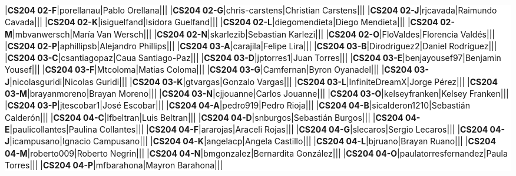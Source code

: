 |**CS204 02-F**|porellanau|Pablo Orellana|||
|**CS204 02-G**|chris-carstens|Christian Carstens|||
|**CS204 02-J**|rjcavada|Raimundo Cavada|||
|**CS204 02-K**|isiguelfand|Isidora Guelfand|||
|**CS204 02-L**|diegomendieta|Diego Mendieta|||
|**CS204 02-M**|mbvanwersch|María Van Wersch|||
|**CS204 02-N**|skarlezib|Sebastian Karlezi|||
|**CS204 02-O**|FloValdes|Florencia Valdés|||
|**CS204 02-P**|aphillipsb|Alejandro Phillips|||
|**CS204 03-A**|carajila|Felipe Lira|||
|**CS204 03-B**|Dirodriguez2|Daniel Rodríguez|||
|**CS204 03-C**|csantiagopaz|Caua Santiago-Paz|||
|**CS204 03-D**|jptorres1|Juan Torres|||
|**CS204 03-E**|benjayousef97|Benjamin Yousef|||
|**CS204 03-F**|Mtcoloma|Matias Coloma|||
|**CS204 03-G**|Camfernan|Byron Oyanadel|||
|**CS204 03-J**|nicolasguridi|Nicolas Guridi|||
|**CS204 03-K**|gtvargas|Gonzalo Vargas|||
|**CS204 03-L**|InfiniteDreamX|Jorge Pérez|||
|**CS204 03-M**|brayanmoreno|Brayan Moreno|||
|**CS204 03-N**|cjjouanne|Carlos Jouanne|||
|**CS204 03-O**|kelseyfranken|Kelsey Franken|||
|**CS204 03-P**|jtescobar1|José Escobar|||
|**CS204 04-A**|pedro919|Pedro Rioja|||
|**CS204 04-B**|sicalderon1210|Sebastián Calderón|||
|**CS204 04-C**|lfbeltran|Luis Beltran|||
|**CS204 04-D**|snburgos|Sebastián Burgos|||
|**CS204 04-E**|paulicollantes|Paulina Collantes|||
|**CS204 04-F**|ararojas|Araceli Rojas|||
|**CS204 04-G**|slecaros|Sergio Lecaros|||
|**CS204 04-J**|icampusano|Ignacio Campusano|||
|**CS204 04-K**|angelacp|Angela Castillo|||
|**CS204 04-L**|bjruano|Brayan Ruano|||
|**CS204 04-M**|roberto009|Roberto Negrin|||
|**CS204 04-N**|bmgonzalez|Bernardita González|||
|**CS204 04-O**|paulatorresfernandez|Paula Torres|||
|**CS204 04-P**|mfbarahona|Mayron Barahona|||